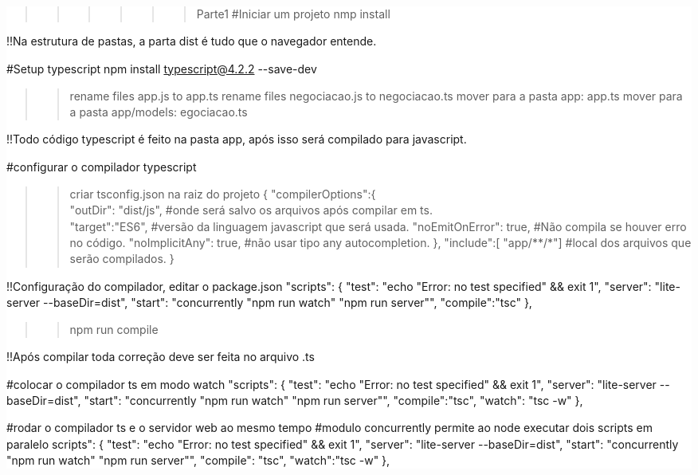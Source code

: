>>>>>> Parte1
#Iniciar um projeto 
nmp install

!!Na estrutura de pastas, a parta dist é tudo que o navegador entende.

#Setup typescript
npm install typescript@4.2.2 --save-dev
>> rename files app.js to app.ts
>> rename files negociacao.js to negociacao.ts
>> mover para a pasta app: app.ts
>> mover para a pasta app/models: egociacao.ts

!!Todo código typescript é feito na pasta app, após isso será compilado para 
javascript.

#configurar o compilador typescript
>> criar tsconfig.json na raiz do projeto
{
    "compilerOptions":{      
        "outDir": "dist/js",    #onde será salvo os arquivos após compilar em ts.          
        "target":"ES6",         #versão da linguagem javascript que será usada. 
        "noEmitOnError": true,  #Não compila se houver erro no código. 
        "noImplicitAny": true,  #não usar tipo any autocompletion.
    },
    "include":[ "app/**/*"]     #local dos arquivos que serão compilados.
}

!!Configuração do compilador, editar o package.json
  "scripts": {
    "test": "echo \"Error: no test specified\" && exit 1",
    "server": "lite-server --baseDir=dist",
    "start": "concurrently \"npm run watch\" \"npm run server\"",
    "compile":"tsc"
  },

  >> npm run compile

  !!Após compilar toda correção deve ser feita no arquivo .ts

  #colocar o compilador ts em modo watch 
  "scripts": {
    "test": "echo \"Error: no test specified\" && exit 1",
    "server": "lite-server --baseDir=dist",
    "start": "concurrently \"npm run watch\" \"npm run server\"",
    "compile":"tsc",
    "watch": "tsc -w"
  },

 #rodar o compilador ts e o servidor web ao mesmo tempo
 #modulo concurrently  permite ao node executar dois scripts em paralelo
 scripts": {
    "test": "echo \"Error: no test specified\" && exit 1",
    "server": "lite-server --baseDir=dist",
    "start": "concurrently \"npm run watch\" \"npm run server\"",
    "compile": "tsc",
    "watch":"tsc -w"
  },
